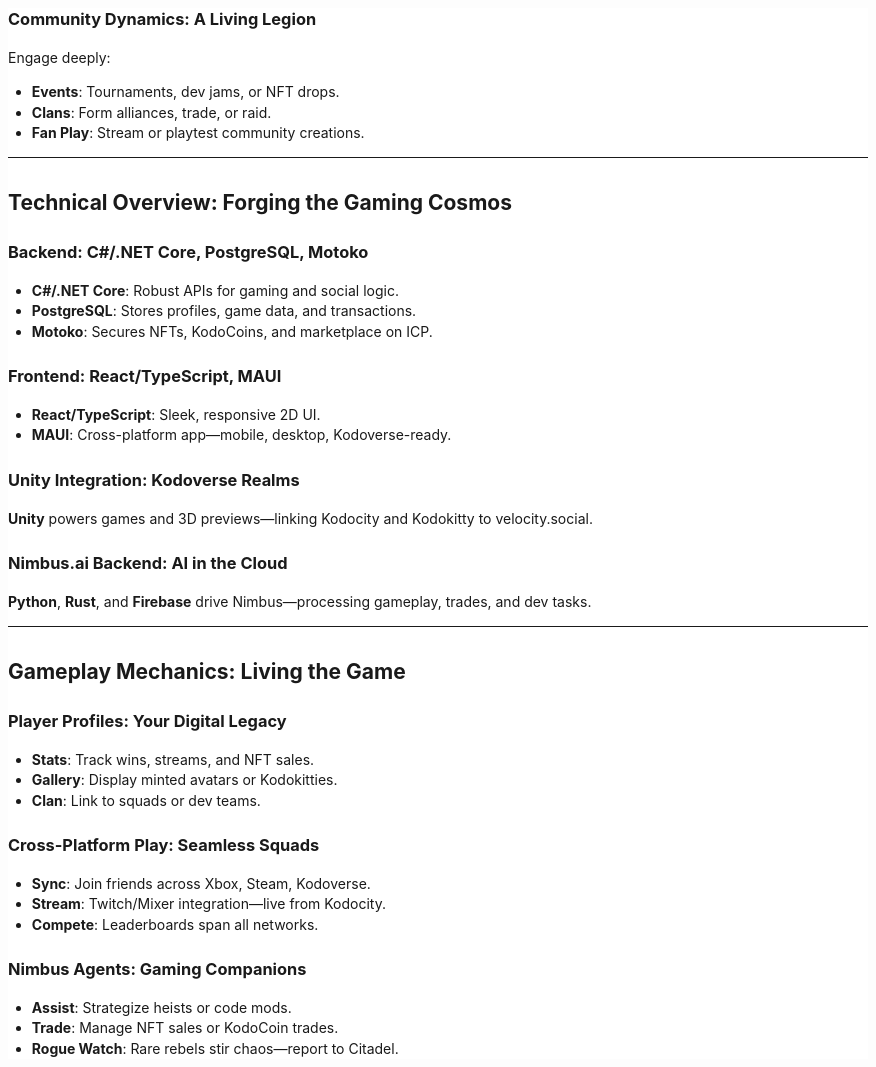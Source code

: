 ### Community Dynamics: A Living Legion

Engage deeply:
- **Events**: Tournaments, dev jams, or NFT drops.
- **Clans**: Form alliances, trade, or raid.
- **Fan Play**: Stream or playtest community creations.

---

## Technical Overview: Forging the Gaming Cosmos

### Backend: C#/.NET Core, PostgreSQL, Motoko

- **C#/.NET Core**: Robust APIs for gaming and social logic.
- **PostgreSQL**: Stores profiles, game data, and transactions.
- **Motoko**: Secures NFTs, KodoCoins, and marketplace on ICP.

### Frontend: React/TypeScript, MAUI

- **React/TypeScript**: Sleek, responsive 2D UI.
- **MAUI**: Cross-platform app—mobile, desktop, Kodoverse-ready.

### Unity Integration: Kodoverse Realms

**Unity** powers games and 3D previews—linking Kodocity and Kodokitty to velocity.social.

### Nimbus.ai Backend: AI in the Cloud

**Python**, **Rust**, and **Firebase** drive Nimbus—processing gameplay, trades, and dev tasks.

---

## Gameplay Mechanics: Living the Game

### Player Profiles: Your Digital Legacy

- **Stats**: Track wins, streams, and NFT sales.
- **Gallery**: Display minted avatars or Kodokitties.
- **Clan**: Link to squads or dev teams.

### Cross-Platform Play: Seamless Squads

- **Sync**: Join friends across Xbox, Steam, Kodoverse.
- **Stream**: Twitch/Mixer integration—live from Kodocity.
- **Compete**: Leaderboards span all networks.

### Nimbus Agents: Gaming Companions

- **Assist**: Strategize heists or code mods.
- **Trade**: Manage NFT sales or KodoCoin trades.
- **Rogue Watch**: Rare rebels stir chaos—report to Citadel.

